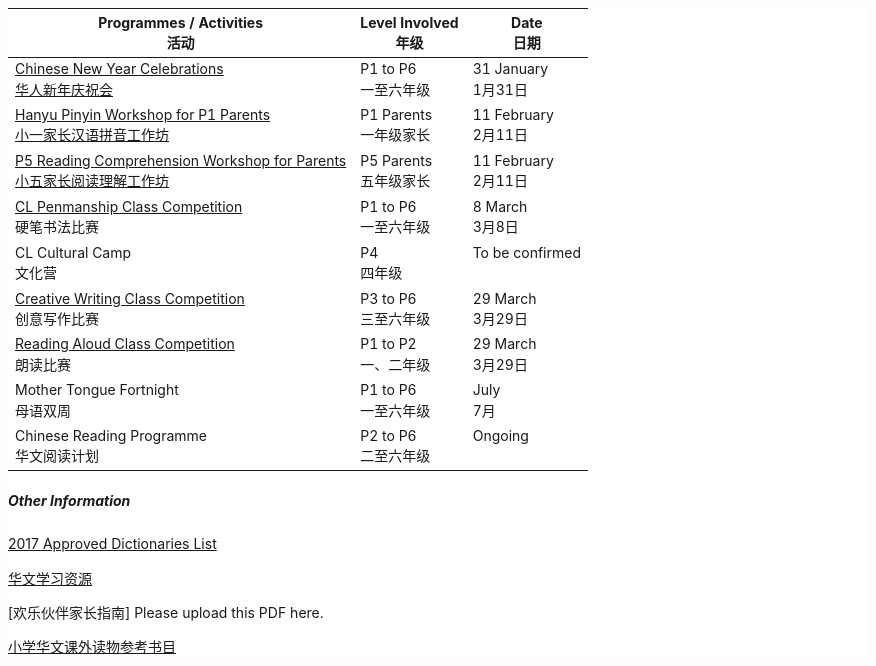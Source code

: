 | Programmes / Activities<br>活动 	| Level Involved<br>年级 	| Date<br>日期 	|
|---	|---	|---	|
| [Chinese New Year Celebrations](https://chijourladyqueenofpeace.moe.edu.sg/curriculum/mother-tongue-language/goog_1688439752)<br>[华人新年庆祝会](/files/cl1.pdf) 	| P1 to P6<br>一至六年级 	| 31 January<br>1月31日 	|
| [Hanyu Pinyin Workshop for P1 Parents](https://chijourladyqueenofpeace.moe.edu.sg/curriculum/mother-tongue-language/goog_1688439744)<br>[小一家长汉语拼音工作坊](/files/cl2.pdf)  	| P1 Parents<br>一年级家长 	| 11 February<br>2月11日 	|
| [P5 Reading Comprehension Workshop for Parents](https://chijourladyqueenofpeace.moe.edu.sg/curriculum/mother-tongue-language/goog_1688439748)<br>[小五家长阅读理解工作坊](/files/cl3.pdf) 	| P5 Parents<br>五年级家长 	| 11 February<br>2月11日 	|
| [CL Penmanship Class Competition](/files/cl4.pdf)<br>硬笔书法比赛 	| P1 to P6<br>一至六年级 	| 8 March<br>3月8日 	|
| CL Cultural Camp<br>文化营 	| P4<br>四年级 	| To be confirmed 	|
| [Creative Writing Class Competition](/files/Creative%20Writing%20Class%20Competition.pdf)<br>创意写作比赛 	| P3 to P6<br>三至六年级 	| 29 March<br>3月29日 	|
| [Reading Aloud Class Competition](/files/Reading%20Aloud%20Class%20Competition.pdf)<br>朗读比赛 	| P1 to P2<br>一、二年级 	| 29 March<br>3月29日 	|
| Mother Tongue Fortnight<br>母语双周 	| P1 to P6<br>一至六年级 	| July<br>7月 	|
| Chinese Reading Programme<br>华文阅读计划 	| P2 to P6<br>二至六年级 	| Ongoing 	|

##### Other Information

[2017 Approved Dictionaries List](/files/cl5.pdf)

[华文学习资源](/files/cl6.pdf)

[欢乐伙伴家长指南] Please upload this PDF here.

[小学华文课外读物参考书目](/files/cl8.pdf)